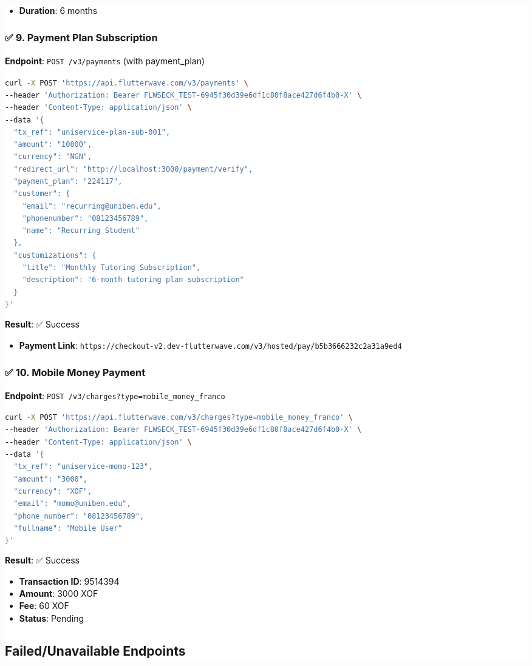 - **Duration**: 6 months

### ✅ 9. Payment Plan Subscription
**Endpoint**: `POST /v3/payments` (with payment_plan)
```bash
curl -X POST 'https://api.flutterwave.com/v3/payments' \
--header 'Authorization: Bearer FLWSECK_TEST-6945f30d39e6df1c80f8ace427d6f4b0-X' \
--header 'Content-Type: application/json' \
--data '{
  "tx_ref": "uniservice-plan-sub-001",
  "amount": "10000",
  "currency": "NGN",
  "redirect_url": "http://localhost:3000/payment/verify",
  "payment_plan": "224117",
  "customer": {
    "email": "recurring@uniben.edu",
    "phonenumber": "08123456789",
    "name": "Recurring Student"
  },
  "customizations": {
    "title": "Monthly Tutoring Subscription",
    "description": "6-month tutoring plan subscription"
  }
}'
```
**Result**: ✅ Success
- **Payment Link**: `https://checkout-v2.dev-flutterwave.com/v3/hosted/pay/b5b3666232c2a31a9ed4`

### ✅ 10. Mobile Money Payment
**Endpoint**: `POST /v3/charges?type=mobile_money_franco`
```bash
curl -X POST 'https://api.flutterwave.com/v3/charges?type=mobile_money_franco' \
--header 'Authorization: Bearer FLWSECK_TEST-6945f30d39e6df1c80f8ace427d6f4b0-X' \
--header 'Content-Type: application/json' \
--data '{
  "tx_ref": "uniservice-momo-123",
  "amount": "3000",
  "currency": "XOF",
  "email": "momo@uniben.edu",
  "phone_number": "08123456789",
  "fullname": "Mobile User"
}'
```
**Result**: ✅ Success
- **Transaction ID**: 9514394
- **Amount**: 3000 XOF
- **Fee**: 60 XOF
- **Status**: Pending

## Failed/Unavailable Endpoints
